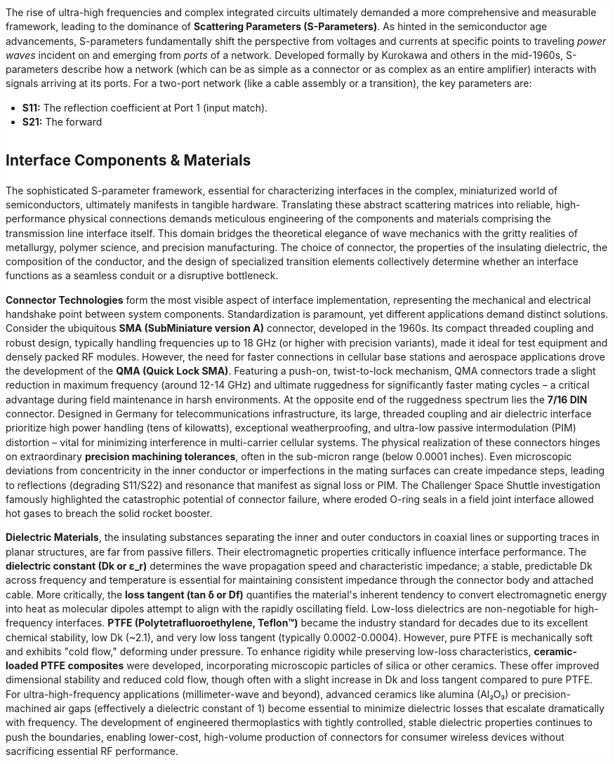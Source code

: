 The rise of ultra-high frequencies and complex integrated circuits ultimately demanded a more comprehensive and measurable framework, leading to the dominance of **Scattering Parameters (S-Parameters)**. As hinted in the semiconductor age advancements, S-parameters fundamentally shift the perspective from voltages and currents at specific points to traveling *power waves* incident on and emerging from *ports* of a network. Developed formally by Kurokawa and others in the mid-1960s, S-parameters describe how a network (which can be as simple as a connector or as complex as an entire amplifier) interacts with signals arriving at its ports. For a two-port network (like a cable assembly or a transition), the key parameters are:
*   **S11:** The reflection coefficient at Port 1 (input match).
*   **S21:** The forward

## Interface Components & Materials

The sophisticated S-parameter framework, essential for characterizing interfaces in the complex, miniaturized world of semiconductors, ultimately manifests in tangible hardware. Translating these abstract scattering matrices into reliable, high-performance physical connections demands meticulous engineering of the components and materials comprising the transmission line interface itself. This domain bridges the theoretical elegance of wave mechanics with the gritty realities of metallurgy, polymer science, and precision manufacturing. The choice of connector, the properties of the insulating dielectric, the composition of the conductor, and the design of specialized transition elements collectively determine whether an interface functions as a seamless conduit or a disruptive bottleneck.

**Connector Technologies** form the most visible aspect of interface implementation, representing the mechanical and electrical handshake point between system components. Standardization is paramount, yet different applications demand distinct solutions. Consider the ubiquitous **SMA (SubMiniature version A)** connector, developed in the 1960s. Its compact threaded coupling and robust design, typically handling frequencies up to 18 GHz (or higher with precision variants), made it ideal for test equipment and densely packed RF modules. However, the need for faster connections in cellular base stations and aerospace applications drove the development of the **QMA (Quick Lock SMA)**. Featuring a push-on, twist-to-lock mechanism, QMA connectors trade a slight reduction in maximum frequency (around 12-14 GHz) and ultimate ruggedness for significantly faster mating cycles – a critical advantage during field maintenance in harsh environments. At the opposite end of the ruggedness spectrum lies the **7/16 DIN** connector. Designed in Germany for telecommunications infrastructure, its large, threaded coupling and air dielectric interface prioritize high power handling (tens of kilowatts), exceptional weatherproofing, and ultra-low passive intermodulation (PIM) distortion – vital for minimizing interference in multi-carrier cellular systems. The physical realization of these connectors hinges on extraordinary **precision machining tolerances**, often in the sub-micron range (below 0.0001 inches). Even microscopic deviations from concentricity in the inner conductor or imperfections in the mating surfaces can create impedance steps, leading to reflections (degrading S11/S22) and resonance that manifest as signal loss or PIM. The Challenger Space Shuttle investigation famously highlighted the catastrophic potential of connector failure, where eroded O-ring seals in a field joint interface allowed hot gases to breach the solid rocket booster.

**Dielectric Materials**, the insulating substances separating the inner and outer conductors in coaxial lines or supporting traces in planar structures, are far from passive fillers. Their electromagnetic properties critically influence interface performance. The **dielectric constant (Dk or ε_r)** determines the wave propagation speed and characteristic impedance; a stable, predictable Dk across frequency and temperature is essential for maintaining consistent impedance through the connector body and attached cable. More critically, the **loss tangent (tan δ or Df)** quantifies the material's inherent tendency to convert electromagnetic energy into heat as molecular dipoles attempt to align with the rapidly oscillating field. Low-loss dielectrics are non-negotiable for high-frequency interfaces. **PTFE (Polytetrafluoroethylene, Teflon™)** became the industry standard for decades due to its excellent chemical stability, low Dk (~2.1), and very low loss tangent (typically 0.0002-0.0004). However, pure PTFE is mechanically soft and exhibits "cold flow," deforming under pressure. To enhance rigidity while preserving low-loss characteristics, **ceramic-loaded PTFE composites** were developed, incorporating microscopic particles of silica or other ceramics. These offer improved dimensional stability and reduced cold flow, though often with a slight increase in Dk and loss tangent compared to pure PTFE. For ultra-high-frequency applications (millimeter-wave and beyond), advanced ceramics like alumina (Al₂O₃) or precision-machined air gaps (effectively a dielectric constant of 1) become essential to minimize dielectric losses that escalate dramatically with frequency. The development of engineered thermoplastics with tightly controlled, stable dielectric properties continues to push the boundaries, enabling lower-cost, high-volume production of connectors for consumer wireless devices without sacrificing essential RF performance.
